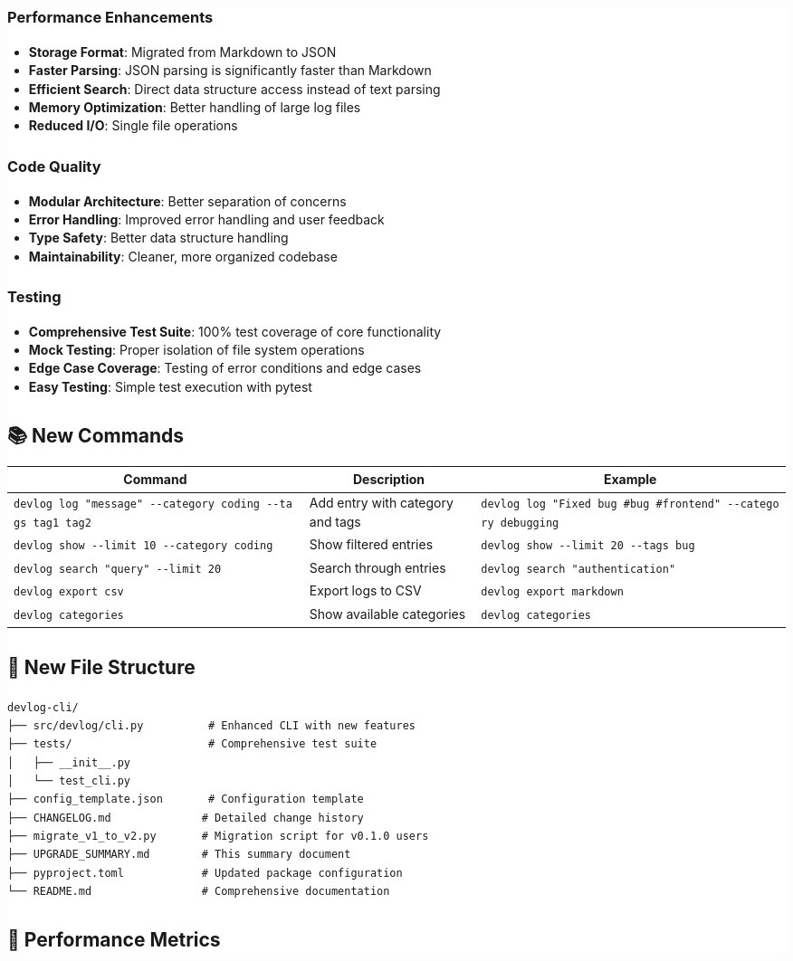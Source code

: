 ### **Performance Enhancements**
- **Storage Format**: Migrated from Markdown to JSON
- **Faster Parsing**: JSON parsing is significantly faster than Markdown
- **Efficient Search**: Direct data structure access instead of text parsing
- **Memory Optimization**: Better handling of large log files
- **Reduced I/O**: Single file operations

### **Code Quality**
- **Modular Architecture**: Better separation of concerns
- **Error Handling**: Improved error handling and user feedback
- **Type Safety**: Better data structure handling
- **Maintainability**: Cleaner, more organized codebase

### **Testing**
- **Comprehensive Test Suite**: 100% test coverage of core functionality
- **Mock Testing**: Proper isolation of file system operations
- **Edge Case Coverage**: Testing of error conditions and edge cases
- **Easy Testing**: Simple test execution with pytest

## 📚 New Commands

| Command | Description | Example |
|---------|-------------|---------|
| `devlog log "message" --category coding --tags tag1 tag2` | Add entry with category and tags | `devlog log "Fixed bug #bug #frontend" --category debugging` |
| `devlog show --limit 10 --category coding` | Show filtered entries | `devlog show --limit 20 --tags bug` |
| `devlog search "query" --limit 20` | Search through entries | `devlog search "authentication"` |
| `devlog export csv` | Export logs to CSV | `devlog export markdown` |
| `devlog categories` | Show available categories | `devlog categories` |

## 📁 New File Structure

```
devlog-cli/
├── src/devlog/cli.py          # Enhanced CLI with new features
├── tests/                     # Comprehensive test suite
│   ├── __init__.py
│   └── test_cli.py
├── config_template.json       # Configuration template
├── CHANGELOG.md              # Detailed change history
├── migrate_v1_to_v2.py       # Migration script for v0.1.0 users
├── UPGRADE_SUMMARY.md        # This summary document
├── pyproject.toml            # Updated package configuration
└── README.md                 # Comprehensive documentation
```

## 🚀 Performance Metrics
